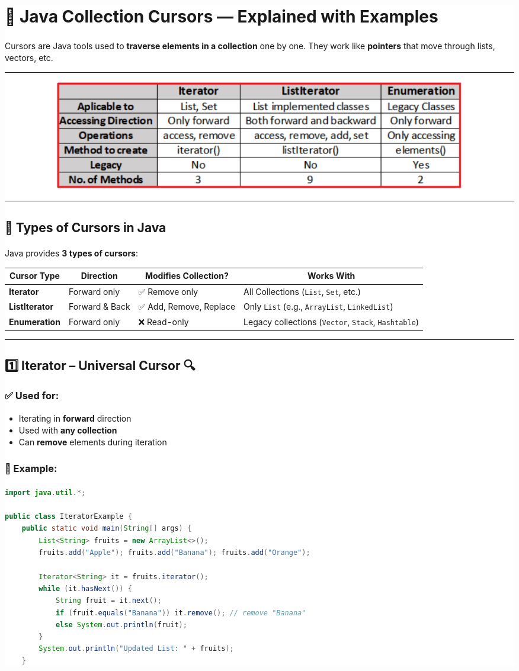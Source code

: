# 🔁 Java Collection Cursors — Explained with Examples

Cursors are Java tools used to **traverse elements in a collection** one by one. They work like **pointers** that move through lists, vectors, etc.

---

<div style="text-align: center;">
  <img src="images/java-cursors.png" style="border-radius: 10px; width: 80%;" alt="Java Collection Cursors">
</div>

---

## 🧭 Types of Cursors in Java

Java provides **3 types of cursors**:

| Cursor Type      | Direction      | Modifies Collection?    | Works With                                          |
| ---------------- | -------------- | ----------------------- | --------------------------------------------------- |
| **Iterator**     | Forward only   | ✅ Remove only          | All Collections (`List`, `Set`, etc.)               |
| **ListIterator** | Forward & Back | ✅ Add, Remove, Replace | Only `List` (e.g., `ArrayList`, `LinkedList`)       |
| **Enumeration**  | Forward only   | ❌ Read-only            | Legacy collections (`Vector`, `Stack`, `Hashtable`) |

---

## 1️⃣ Iterator – Universal Cursor 🔍

### ✅ Used for:

- Iterating in **forward** direction
- Used with **any collection**
- Can **remove** elements during iteration

### 🧪 Example:

```java
import java.util.*;

public class IteratorExample {
    public static void main(String[] args) {
        List<String> fruits = new ArrayList<>();
        fruits.add("Apple"); fruits.add("Banana"); fruits.add("Orange");

        Iterator<String> it = fruits.iterator();
        while (it.hasNext()) {
            String fruit = it.next();
            if (fruit.equals("Banana")) it.remove(); // remove "Banana"
            else System.out.println(fruit);
        }
        System.out.println("Updated List: " + fruits);
    }
```